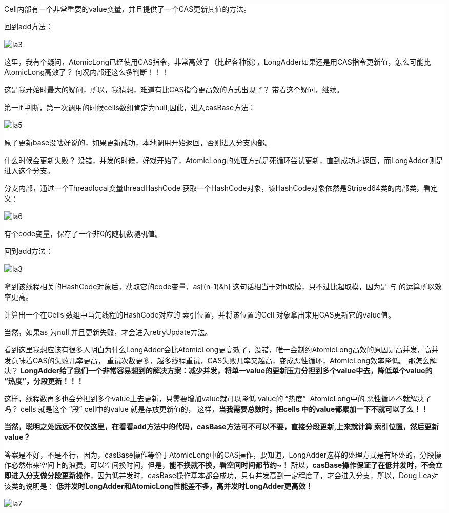 Cell内部有一个非常重要的value变量，并且提供了一个CAS更新其值的方法。


回到add方法：


![la3](../wp-content/uploads/2014/04/la3.png)


这里，我有个疑问，AtomicLong已经使用CAS指令，非常高效了（比起各种锁），LongAdder如果还是用CAS指令更新值，怎么可能比AtomicLong高效了？ 何况内部还这么多判断！！！


这是我开始时最大的疑问，所以，我猜想，难道有比CAS指令更高效的方式出现了？ 带着这个疑问，继续。


第一if 判断，第一次调用的时候cells数组肯定为null,因此，进入casBase方法：


![la5](../wp-content/uploads/2014/04/la5.png)  

原子更新base没啥好说的，如果更新成功，本地调用开始返回，否则进入分支内部。


什么时候会更新失败？ 没错，并发的时候，好戏开始了，AtomicLong的处理方式是死循环尝试更新，直到成功才返回，而LongAdder则是进入这个分支。


分支内部，通过一个Threadlocal变量threadHashCode 获取一个HashCode对象，该HashCode对象依然是Striped64类的内部类，看定义：


![la6](../wp-content/uploads/2014/04/la6.png)  

有个code变量，保存了一个非0的随机数随机值。


回到add方法：


![la3](../wp-content/uploads/2014/04/la3.png)


拿到该线程相关的HashCode对象后，获取它的code变量，as[(n-1)&h] 这句话相当于对h取模，只不过比起取模，因为是 与 的运算所以效率更高。


计算出一个在Cells 数组中当先线程的HashCode对应的 索引位置，并将该位置的Cell 对象拿出来用CAS更新它的value值。


当然，如果as 为null 并且更新失败，才会进入retryUpdate方法。


看到这里我想应该有很多人明白为什么LongAdder会比AtomicLong更高效了，没错，唯一会制约AtomicLong高效的原因是高并发，高并发意味着CAS的失败几率更高， 重试次数更多，越多线程重试，CAS失败几率又越高，变成恶性循环，AtomicLong效率降低。 那怎么解决？ **LongAdder给了我们一个非常容易想到的解决方案：减少并发，将单一value的更新压力分担到多个value中去，降低单个value的 “热度”，分段更新！！！**


这样，线程数再多也会分担到多个value上去更新，只需要增加value就可以降低 value的 “热度”  AtomicLong中的 恶性循环不就解决了吗？ cells 就是这个 “段” cell中的value 就是存放更新值的， 这样，**当我需要总数时，把cells 中的value都累加一下不就可以了么！！**


**当然，聪明之处远远不仅仅这里，在看看add方法中的代码，casBase方法可不可以不要，直接分段更新,上来就计算 索引位置，然后更新value？**


答案是不好，不是不行，因为，casBase操作等价于AtomicLong中的CAS操作，要知道，LongAdder这样的处理方式是有坏处的，分段操作必然带来空间上的浪费，可以空间换时间，但是，**能不换就不换，看空间时间都节约~！** 所以，**casBase操作保证了在低并发时，不会立即进入分支做分段更新操作**，因为低并发时，casBase操作基本都会成功，只有并发高到一定程度了，才会进入分支，所以，Doug Lea对该类的说明是： **低并发时LongAdder和AtomicLong性能差不多，高并发时LongAdder更高效！**


![la7](../wp-content/uploads/2014/04/la7.png)
